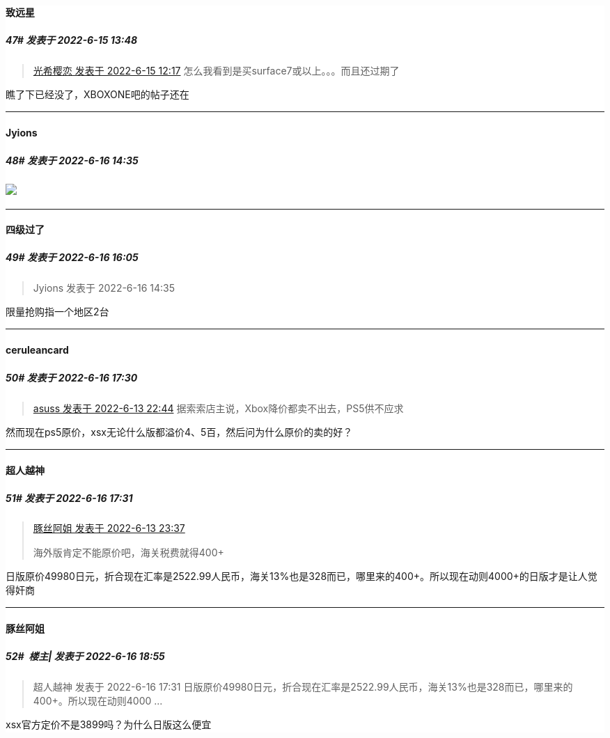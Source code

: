 ####  致远星  
##### 47#       发表于 2022-6-15 13:48

<blockquote><a href="httphttps://bbs.saraba1st.com/2b/forum.php?mod=redirect&amp;goto=findpost&amp;pid=56275637&amp;ptid=2075576" target="_blank">光希樱恋 发表于 2022-6-15 12:17</a>
怎么我看到是买surface7或以上。。。而且还过期了</blockquote>
瞧了下已经没了，XBOXONE吧的帖子还在

*****

####  Jyions  
##### 48#       发表于 2022-6-16 14:35

<img src="https://img1.imgtp.com/2022/06/16/iCZpPSYw.png" referrerpolicy="no-referrer">

*****

####  四级过了  
##### 49#       发表于 2022-6-16 16:05

<blockquote>Jyions 发表于 2022-6-16 14:35
</blockquote>
限量抢购指一个地区2台

*****

####  ceruleancard  
##### 50#       发表于 2022-6-16 17:30

<blockquote><a href="httphttps://bbs.saraba1st.com/2b/forum.php?mod=redirect&amp;goto=findpost&amp;pid=56255864&amp;ptid=2075576" target="_blank">asuss 发表于 2022-6-13 22:44</a>
据索索店主说，Xbox降价都卖不出去，PS5供不应求</blockquote>
然而现在ps5原价，xsx无论什么版都溢价4、5百，然后问为什么原价的卖的好？

*****

####  超人越神  
##### 51#       发表于 2022-6-16 17:31

<blockquote><a href="httphttps://bbs.saraba1st.com/2b/forum.php?mod=redirect&amp;goto=findpost&amp;pid=56256361&amp;ptid=2075576" target="_blank">豚丝阿姐 发表于 2022-6-13 23:37</a>

海外版肯定不能原价吧，海关税费就得400+</blockquote>
日版原价49980日元，折合现在汇率是2522.99人民币，海关13%也是328而已，哪里来的400+。所以现在动则4000+的日版才是让人觉得奸商

*****

####  豚丝阿姐  
##### 52#         楼主| 发表于 2022-6-16 18:55

<blockquote>超人越神 发表于 2022-6-16 17:31
日版原价49980日元，折合现在汇率是2522.99人民币，海关13%也是328而已，哪里来的400+。所以现在动则4000 ...</blockquote>
xsx官方定价不是3899吗？为什么日版这么便宜
